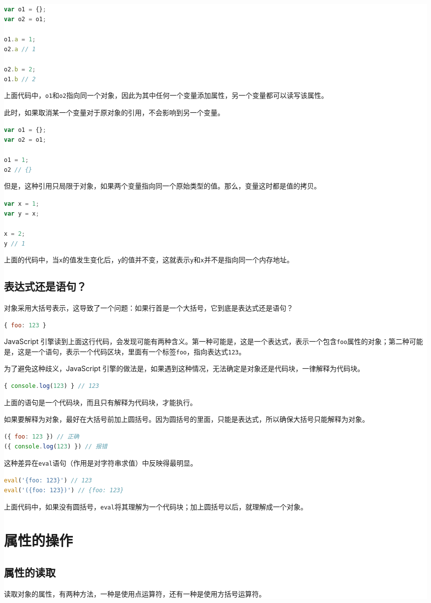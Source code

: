 ```javascript
var o1 = {};
var o2 = o1;

o1.a = 1;
o2.a // 1

o2.b = 2;
o1.b // 2
```
上面代码中，`o1`和`o2`指向同一个对象，因此为其中任何一个变量添加属性，另一个变量都可以读写该属性。

此时，如果取消某一个变量对于原对象的引用，不会影响到另一个变量。
```javascript
var o1 = {};
var o2 = o1;

o1 = 1;
o2 // {}
```
但是，这种引用只局限于对象，如果两个变量指向同一个原始类型的值。那么，变量这时都是值的拷贝。
```javascript
var x = 1;
var y = x;

x = 2;
y // 1
```
上面的代码中，当`x`的值发生变化后，`y`的值并不变，这就表示`y`和`x`并不是指向同一个内存地址。
## 表达式还是语句？
对象采用大括号表示，这导致了一个问题：如果行首是一个大括号，它到底是表达式还是语句？
```javascript
{ foo: 123 }
```
JavaScript 引擎读到上面这行代码，会发现可能有两种含义。第一种可能是，这是一个表达式，表示一个包含`foo`属性的对象；第二种可能是，这是一个语句，表示一个代码区块，里面有一个标签`foo`，指向表达式`123`。

为了避免这种歧义，JavaScript 引擎的做法是，如果遇到这种情况，无法确定是对象还是代码块，一律解释为代码块。
```javascript
{ console.log(123) } // 123
```
上面的语句是一个代码块，而且只有解释为代码块，才能执行。

如果要解释为对象，最好在大括号前加上圆括号。因为圆括号的里面，只能是表达式，所以确保大括号只能解释为对象。

```javascript
({ foo: 123 }) // 正确
({ console.log(123) }) // 报错
```
这种差异在`eval`语句（作用是对字符串求值）中反映得最明显。
```javascript
eval('{foo: 123}') // 123
eval('({foo: 123})') // {foo: 123}
```
上面代码中，如果没有圆括号，`eval`将其理解为一个代码块；加上圆括号以后，就理解成一个对象。
# 属性的操作
## 属性的读取
读取对象的属性，有两种方法，一种是使用点运算符，还有一种是使用方括号运算符。
